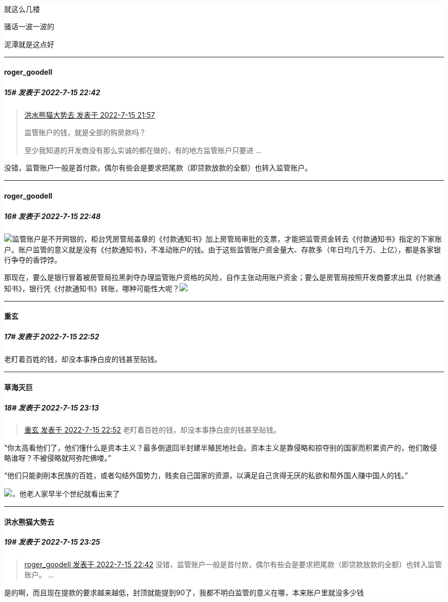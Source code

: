 就这么几楼

骚话一波一波的

泥潭就是这点好

*****

####  roger_goodell  
##### 15#       发表于 2022-7-15 22:42

<blockquote><a href="httphttps://bbs.saraba1st.com/2b/forum.php?mod=redirect&amp;goto=findpost&amp;pid=56663278&amp;ptid=2081303" target="_blank">洪水熊猫大势去 发表于 2022-7-15 21:57</a>

监管账户的钱，就是全部的购房款吗？

至少我知道的开发商没有那么实诚的都在做的，有的地方监管账户只要进 ...</blockquote>
没错，监管账户一般是首付款，偶尔有些会是要求把尾款（即贷款放款的全额）也转入监管账户。

*****

####  roger_goodell  
##### 16#       发表于 2022-7-15 22:48

<img src="https://static.saraba1st.com/image/smiley/face2017/009.gif" referrerpolicy="no-referrer">监管账户是不开网银的，柜台凭房管局盖章的《付款通知书》加上房管局审批的支票，才能把监管资金转去《付款通知书》指定的下家账户。账户监管的意义就是没有《付款通知书》，不准动账户的钱。由于这些监管账户资金量大、存款多（年日均几千万、上亿），都是各家银行争夺的香饽饽。

那现在，要么是银行冒着被房管局拉黑剥夺办理监管账户资格的风险，自作主张动用账户资金；要么是房管局按照开发商要求出具《付款通知书》，银行凭《付款通知书》转账，哪种可能性大呢？<img src="https://static.saraba1st.com/image/smiley/face2017/186.png" referrerpolicy="no-referrer">

*****

####  重玄  
##### 17#       发表于 2022-7-15 22:52

老盯着百姓的钱，却没本事挣白皮的钱甚至贴钱。

*****

####  草海灭巨  
##### 18#       发表于 2022-7-15 23:13

<blockquote><a href="httphttps://bbs.saraba1st.com/2b/forum.php?mod=redirect&amp;goto=findpost&amp;pid=56663946&amp;ptid=2081303" target="_blank">重玄 发表于 2022-7-15 22:52</a>
老盯着百姓的钱，却没本事挣白皮的钱甚至贴钱。</blockquote>
“你太高看他们了，他们懂什么是资本主义？最多倒退回半封建半殖民地社会。资本主义是靠侵略和掠夺别的国家而积累资产的，他们敢侵略谁呀？不被侵略就阿弥陀佛喽。”

“他们只能剥削本民族的百姓，或者勾结外国势力，贱卖自己国家的资源，以满足自己贪得无厌的私欲和帮外国人赚中国人的钱。”

<img src="https://static.saraba1st.com/image/smiley/face2017/067.png" referrerpolicy="no-referrer">，他老人家早半个世纪就看出来了

*****

####  洪水熊猫大势去  
##### 19#       发表于 2022-7-15 23:25

<blockquote><a href="httphttps://bbs.saraba1st.com/2b/forum.php?mod=redirect&amp;goto=findpost&amp;pid=56663839&amp;ptid=2081303" target="_blank">roger_goodell 发表于 2022-7-15 22:42</a>
没错，监管账户一般是首付款，偶尔有些会是要求把尾款（即贷款放款的全额）也转入监管账户。 ...</blockquote>
是的啊，而且现在提款的要求越来越低，封顶就能提到90了，我都不明白监管的意义在哪，本来账户里就没多少钱
